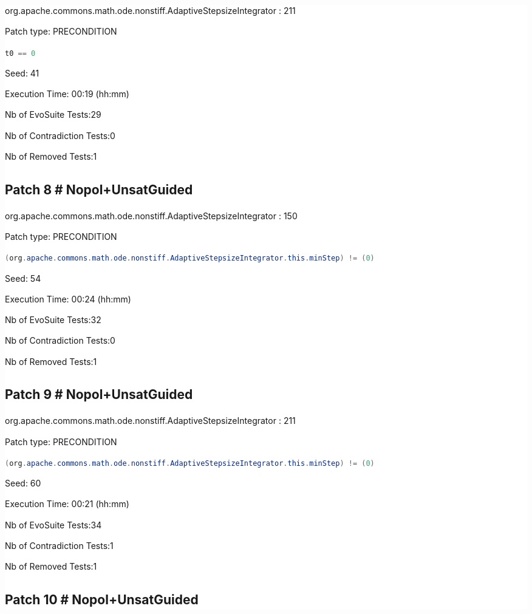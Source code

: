 org.apache.commons.math.ode.nonstiff.AdaptiveStepsizeIntegrator : 211

Patch type: PRECONDITION

```Java
t0 == 0
```

Seed: 41

Execution Time: 00:19 (hh:mm)

Nb of EvoSuite Tests:29

Nb of Contradiction Tests:0

Nb of Removed Tests:1


## Patch 8 # Nopol+UnsatGuided 

org.apache.commons.math.ode.nonstiff.AdaptiveStepsizeIntegrator : 150

Patch type: PRECONDITION

```Java
(org.apache.commons.math.ode.nonstiff.AdaptiveStepsizeIntegrator.this.minStep) != (0)
```

Seed: 54

Execution Time: 00:24 (hh:mm)

Nb of EvoSuite Tests:32

Nb of Contradiction Tests:0

Nb of Removed Tests:1


## Patch 9 # Nopol+UnsatGuided 

org.apache.commons.math.ode.nonstiff.AdaptiveStepsizeIntegrator : 211

Patch type: PRECONDITION

```Java
(org.apache.commons.math.ode.nonstiff.AdaptiveStepsizeIntegrator.this.minStep) != (0)
```

Seed: 60

Execution Time: 00:21 (hh:mm)

Nb of EvoSuite Tests:34

Nb of Contradiction Tests:1

Nb of Removed Tests:1


## Patch 10 # Nopol+UnsatGuided 
